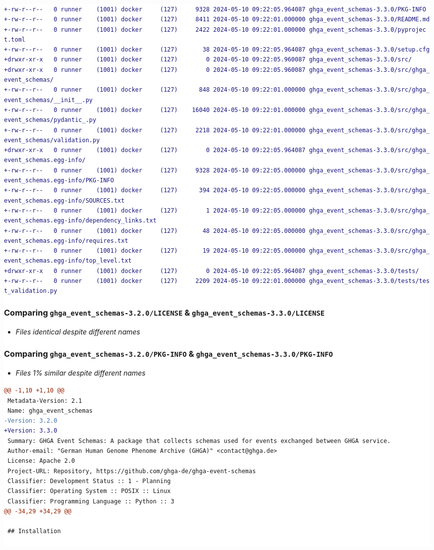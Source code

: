 ```diff
+-rw-r--r--   0 runner    (1001) docker     (127)     9328 2024-05-10 09:22:05.964087 ghga_event_schemas-3.3.0/PKG-INFO
+-rw-r--r--   0 runner    (1001) docker     (127)     8411 2024-05-10 09:22:01.000000 ghga_event_schemas-3.3.0/README.md
+-rw-r--r--   0 runner    (1001) docker     (127)     2422 2024-05-10 09:22:01.000000 ghga_event_schemas-3.3.0/pyproject.toml
+-rw-r--r--   0 runner    (1001) docker     (127)       38 2024-05-10 09:22:05.964087 ghga_event_schemas-3.3.0/setup.cfg
+drwxr-xr-x   0 runner    (1001) docker     (127)        0 2024-05-10 09:22:05.960087 ghga_event_schemas-3.3.0/src/
+drwxr-xr-x   0 runner    (1001) docker     (127)        0 2024-05-10 09:22:05.960087 ghga_event_schemas-3.3.0/src/ghga_event_schemas/
+-rw-r--r--   0 runner    (1001) docker     (127)      848 2024-05-10 09:22:01.000000 ghga_event_schemas-3.3.0/src/ghga_event_schemas/__init__.py
+-rw-r--r--   0 runner    (1001) docker     (127)    16040 2024-05-10 09:22:01.000000 ghga_event_schemas-3.3.0/src/ghga_event_schemas/pydantic_.py
+-rw-r--r--   0 runner    (1001) docker     (127)     2218 2024-05-10 09:22:01.000000 ghga_event_schemas-3.3.0/src/ghga_event_schemas/validation.py
+drwxr-xr-x   0 runner    (1001) docker     (127)        0 2024-05-10 09:22:05.964087 ghga_event_schemas-3.3.0/src/ghga_event_schemas.egg-info/
+-rw-r--r--   0 runner    (1001) docker     (127)     9328 2024-05-10 09:22:05.000000 ghga_event_schemas-3.3.0/src/ghga_event_schemas.egg-info/PKG-INFO
+-rw-r--r--   0 runner    (1001) docker     (127)      394 2024-05-10 09:22:05.000000 ghga_event_schemas-3.3.0/src/ghga_event_schemas.egg-info/SOURCES.txt
+-rw-r--r--   0 runner    (1001) docker     (127)        1 2024-05-10 09:22:05.000000 ghga_event_schemas-3.3.0/src/ghga_event_schemas.egg-info/dependency_links.txt
+-rw-r--r--   0 runner    (1001) docker     (127)       48 2024-05-10 09:22:05.000000 ghga_event_schemas-3.3.0/src/ghga_event_schemas.egg-info/requires.txt
+-rw-r--r--   0 runner    (1001) docker     (127)       19 2024-05-10 09:22:05.000000 ghga_event_schemas-3.3.0/src/ghga_event_schemas.egg-info/top_level.txt
+drwxr-xr-x   0 runner    (1001) docker     (127)        0 2024-05-10 09:22:05.964087 ghga_event_schemas-3.3.0/tests/
+-rw-r--r--   0 runner    (1001) docker     (127)     2209 2024-05-10 09:22:01.000000 ghga_event_schemas-3.3.0/tests/test_validation.py
```

### Comparing `ghga_event_schemas-3.2.0/LICENSE` & `ghga_event_schemas-3.3.0/LICENSE`

 * *Files identical despite different names*

### Comparing `ghga_event_schemas-3.2.0/PKG-INFO` & `ghga_event_schemas-3.3.0/PKG-INFO`

 * *Files 1% similar despite different names*

```diff
@@ -1,10 +1,10 @@
 Metadata-Version: 2.1
 Name: ghga_event_schemas
-Version: 3.2.0
+Version: 3.3.0
 Summary: GHGA Event Schemas: A package that collects schemas used for events exchanged between GHGA service.
 Author-email: "German Human Genome Phenome Archive (GHGA)" <contact@ghga.de>
 License: Apache 2.0
 Project-URL: Repository, https://github.com/ghga-de/ghga-event-schemas
 Classifier: Development Status :: 1 - Planning
 Classifier: Operating System :: POSIX :: Linux
 Classifier: Programming Language :: Python :: 3
@@ -34,29 +34,29 @@
 
 ## Installation
 
```